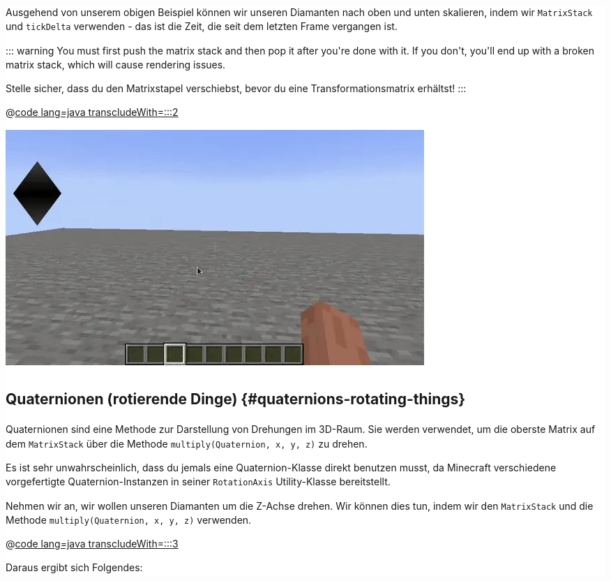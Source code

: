 Ausgehend von unserem obigen Beispiel können wir unseren Diamanten nach oben und unten skalieren, indem wir `MatrixStack` und `tickDelta` verwenden - das ist die Zeit, die seit dem letzten Frame vergangen ist.

::: warning
You must first push the matrix stack and then pop it after you're done with it. If you don't, you'll end up with a broken matrix stack, which will cause rendering issues.

Stelle sicher, dass du den Matrixstapel verschiebst, bevor du eine Transformationsmatrix erhältst!
:::

@[code lang=java transcludeWith=:::2](@/reference/1.21.1/src/client/java/com/example/docs/rendering/RenderingConceptsEntrypoint.java)

![Ein Video, das die Vergrößerung und Verkleinerung eines Diamanten zeigt](/assets/develop/rendering/concepts-matrix-stack.webp)

## Quaternionen (rotierende Dinge) {#quaternions-rotating-things}

Quaternionen sind eine Methode zur Darstellung von Drehungen im 3D-Raum. Sie werden verwendet, um die oberste Matrix auf dem `MatrixStack` über die Methode `multiply(Quaternion, x, y, z)` zu drehen.

Es ist sehr unwahrscheinlich, dass du jemals eine Quaternion-Klasse direkt benutzen musst, da Minecraft verschiedene vorgefertigte Quaternion-Instanzen in seiner `RotationAxis` Utility-Klasse bereitstellt.

Nehmen wir an, wir wollen unseren Diamanten um die Z-Achse drehen. Wir können dies tun, indem wir den `MatrixStack` und die Methode `multiply(Quaternion, x, y, z)` verwenden.

@[code lang=java transcludeWith=:::3](@/reference/1.21.1/src/client/java/com/example/docs/rendering/RenderingConceptsEntrypoint.java)

Daraus ergibt sich Folgendes:
